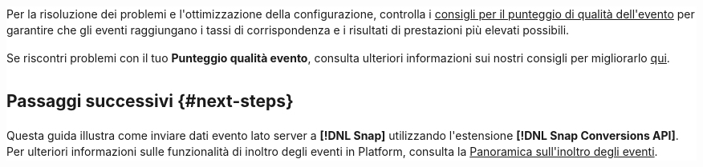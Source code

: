 Per la risoluzione dei problemi e l&#39;ottimizzazione della configurazione, controlla i [consigli per il punteggio di qualità dell&#39;evento](https://businesshelp.snapchat.com/s/article/event-quality-score) per garantire che gli eventi raggiungano i tassi di corrispondenza e i risultati di prestazioni più elevati possibili.

Se riscontri problemi con il tuo **Punteggio qualità evento**, consulta ulteriori informazioni sui nostri consigli per migliorarlo [qui](https://businesshelp.snapchat.com/s/article/esq-issues-recommendations?language=en_US).

## Passaggi successivi {#next-steps}

Questa guida illustra come inviare dati evento lato server a **[!DNL Snap]** utilizzando l&#39;estensione **[!DNL Snap Conversions API]**. Per ulteriori informazioni sulle funzionalità di inoltro degli eventi in Platform, consulta la [Panoramica sull&#39;inoltro degli eventi](../../../ui/event-forwarding/overview.md).
